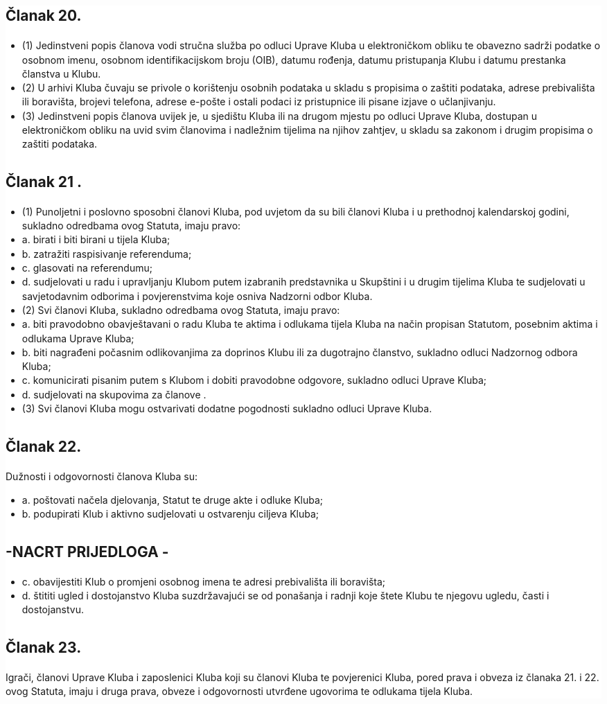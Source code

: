 ## Članak 20.

- (1) Jedinstveni popis članova vodi stručna služba po odluci Uprave Kluba u elektroničkom obliku te obavezno sadrži podatke o osobnom imenu, osobnom identifikacijskom broju (OIB), datumu rođenja, datumu pristupanja Klubu i datumu prestanka članstva u Klubu.
- (2) U arhivi Kluba čuvaju se privole o korištenju osobnih podataka u skladu s propisima o zaštiti podataka, adrese prebivališta ili boravišta, brojevi telefona, adrese e-pošte i ostali podaci iz pristupnice ili pisane izjave o učlanjivanju.
- (3) Jedinstveni popis članova uvijek je, u sjedištu Kluba ili na drugom mjestu po odluci Uprave Kluba, dostupan u elektroničkom obliku na uvid svim članovima i nadležnim tijelima na njihov zahtjev, u skladu sa zakonom i drugim propisima o zaštiti podataka.

## Članak 21 .

- (1) Punoljetni i poslovno sposobni članovi Kluba, pod uvjetom da su bili članovi Kluba i u prethodnoj kalendarskoj godini, sukladno odredbama ovog Statuta, imaju pravo:
- a. birati i biti birani u tijela Kluba;
- b. zatražiti raspisivanje referenduma;
- c. glasovati na referendumu;
- d. sudjelovati u radu i upravljanju Klubom putem izabranih predstavnika u Skupštini i u drugim tijelima Kluba te sudjelovati u savjetodavnim odborima i povjerenstvima koje osniva Nadzorni odbor Kluba.
- (2) Svi članovi Kluba, sukladno odredbama ovog Statuta, imaju pravo:
- a. biti pravodobno obavještavani o radu Kluba te aktima i odlukama tijela Kluba na način propisan Statutom, posebnim aktima i odlukama Uprave Kluba;
- b. biti nagrađeni počasnim odlikovanjima za doprinos Klubu ili za dugotrajno članstvo, sukladno odluci Nadzornog odbora Kluba;
- c. komunicirati pisanim putem s Klubom i dobiti pravodobne odgovore, sukladno odluci Uprave Kluba;
- d. sudjelovati na skupovima za članove .
- (3) Svi članovi Kluba mogu ostvarivati dodatne pogodnosti sukladno odluci Uprave Kluba.

## Članak 22.

Dužnosti i odgovornosti članova Kluba su:

- a. poštovati načela djelovanja, Statut te druge akte i odluke Kluba;
- b. podupirati Klub i aktivno sudjelovati u ostvarenju ciljeva Kluba;

## -NACRT PRIJEDLOGA -

- c. obavijestiti Klub o promjeni osobnog imena te adresi prebivališta ili boravišta;
- d. štititi ugled i dostojanstvo Kluba suzdržavajući se od ponašanja i radnji koje štete Klubu te njegovu ugledu, časti i dostojanstvu.

## Članak 23.

Igrači, članovi Uprave Kluba i zaposlenici Kluba koji su članovi Kluba te povjerenici Kluba, pored prava i obveza iz članaka 21. i 22. ovog Statuta, imaju i druga prava, obveze i odgovornosti utvrđene ugovorima te odlukama tijela Kluba.
